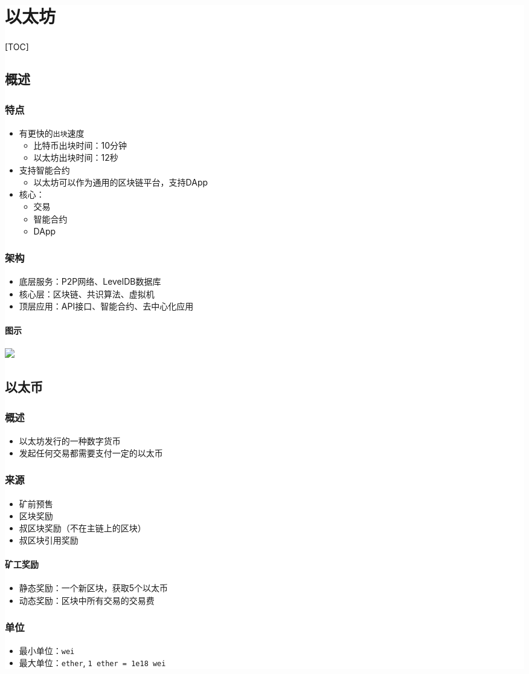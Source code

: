 

# 以太坊

[TOC]

## 概述

### 特点
* 有更快的`出块`速度
	* 比特币出块时间：10分钟
	* 以太坊出块时间：12秒
* 支持智能合约
	* 以太坊可以作为通用的区块链平台，支持DApp
* 核心：
	* 交易
	* 智能合约
	* DApp


### 架构
* 底层服务：P2P网络、LevelDB数据库
* 核心层：区块链、共识算法、虚拟机
* 顶层应用：API接口、智能合约、去中心化应用

#### 图示
![](http://picbed.cc12703.com/Snip20220202_6.png)



## 以太币

### 概述
* 以太坊发行的一种数字货币
* 发起任何交易都需要支付一定的以太币

### 来源
* 矿前预售
* 区块奖励
* 叔区块奖励（不在主链上的区块）
* 叔区块引用奖励

#### 矿工奖励
* 静态奖励：一个新区块，获取5个以太币
* 动态奖励：区块中所有交易的交易费

### 单位
* 最小单位：`wei`
* 最大单位：`ether`, `1 ether = 1e18 wei`
